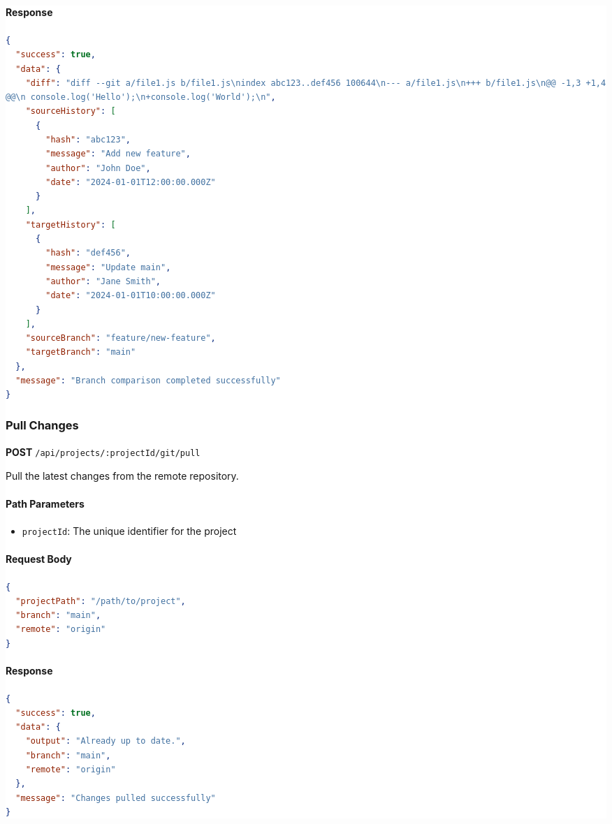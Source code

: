 #### Response

```json
{
  "success": true,
  "data": {
    "diff": "diff --git a/file1.js b/file1.js\nindex abc123..def456 100644\n--- a/file1.js\n+++ b/file1.js\n@@ -1,3 +1,4 @@\n console.log('Hello');\n+console.log('World');\n",
    "sourceHistory": [
      {
        "hash": "abc123",
        "message": "Add new feature",
        "author": "John Doe",
        "date": "2024-01-01T12:00:00.000Z"
      }
    ],
    "targetHistory": [
      {
        "hash": "def456",
        "message": "Update main",
        "author": "Jane Smith",
        "date": "2024-01-01T10:00:00.000Z"
      }
    ],
    "sourceBranch": "feature/new-feature",
    "targetBranch": "main"
  },
  "message": "Branch comparison completed successfully"
}
```

### Pull Changes

**POST** `/api/projects/:projectId/git/pull`

Pull the latest changes from the remote repository.

#### Path Parameters

- `projectId`: The unique identifier for the project

#### Request Body

```json
{
  "projectPath": "/path/to/project",
  "branch": "main",
  "remote": "origin"
}
```

#### Response

```json
{
  "success": true,
  "data": {
    "output": "Already up to date.",
    "branch": "main",
    "remote": "origin"
  },
  "message": "Changes pulled successfully"
}
```
